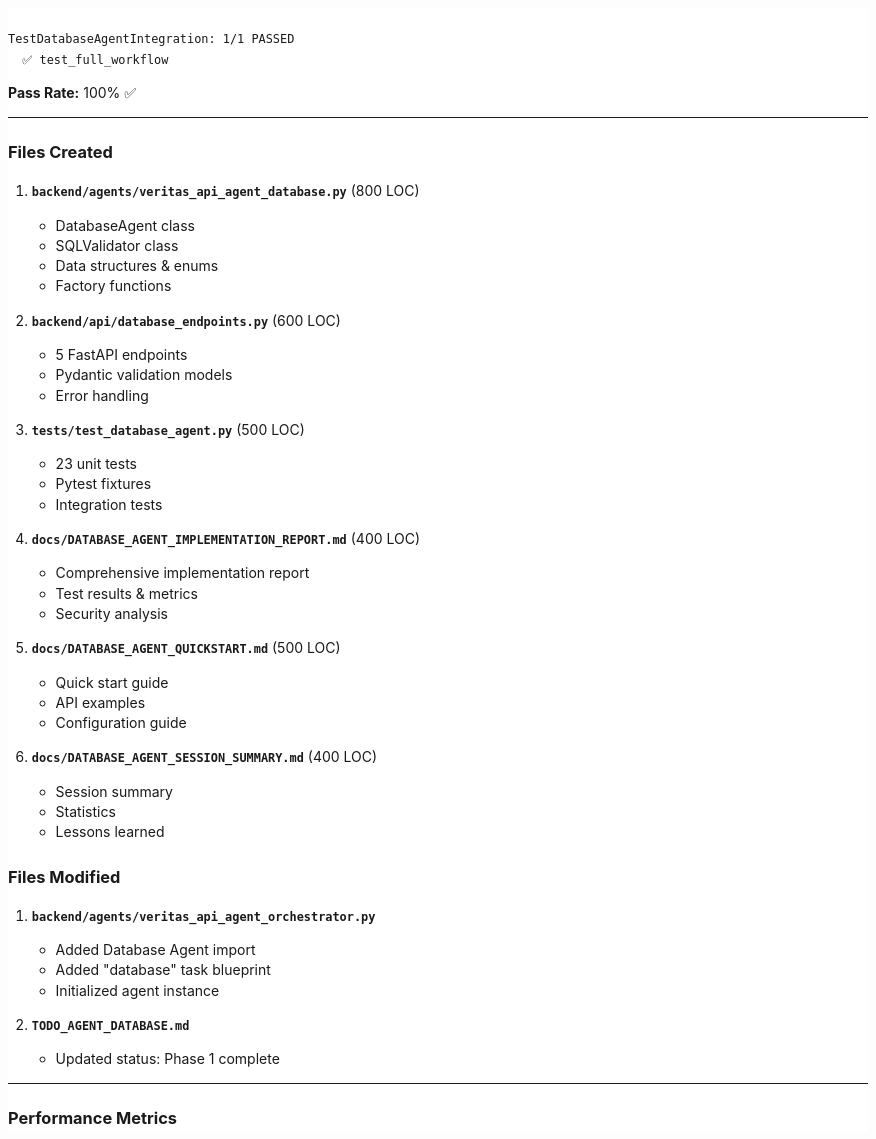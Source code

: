 ```

TestDatabaseAgentIntegration: 1/1 PASSED
  ✅ test_full_workflow
```

**Pass Rate:** 100% ✅

---

### Files Created

1. **`backend/agents/veritas_api_agent_database.py`** (800 LOC)
   - DatabaseAgent class
   - SQLValidator class
   - Data structures & enums
   - Factory functions

2. **`backend/api/database_endpoints.py`** (600 LOC)
   - 5 FastAPI endpoints
   - Pydantic validation models
   - Error handling

3. **`tests/test_database_agent.py`** (500 LOC)
   - 23 unit tests
   - Pytest fixtures
   - Integration tests

4. **`docs/DATABASE_AGENT_IMPLEMENTATION_REPORT.md`** (400 LOC)
   - Comprehensive implementation report
   - Test results & metrics
   - Security analysis

5. **`docs/DATABASE_AGENT_QUICKSTART.md`** (500 LOC)
   - Quick start guide
   - API examples
   - Configuration guide

6. **`docs/DATABASE_AGENT_SESSION_SUMMARY.md`** (400 LOC)
   - Session summary
   - Statistics
   - Lessons learned

### Files Modified

1. **`backend/agents/veritas_api_agent_orchestrator.py`**
   - Added Database Agent import
   - Added "database" task blueprint
   - Initialized agent instance

2. **`TODO_AGENT_DATABASE.md`**
   - Updated status: Phase 1 complete

---

### Performance Metrics
